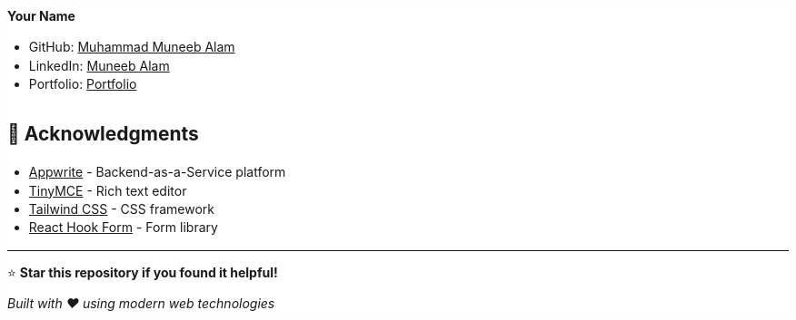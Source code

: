 **Your Name**

- GitHub: [Muhammad Muneeb Alam](https://github.com/M-MuneebAlam)
- LinkedIn: [Muneeb Alam](https://www.linkedin.com/in/muneeb-alam-203014161/)
- Portfolio: [Portfolio](https://yourportfolio.com)

## 🙏 Acknowledgments

- [Appwrite](https://appwrite.io/) - Backend-as-a-Service platform
- [TinyMCE](https://www.tiny.cloud/) - Rich text editor
- [Tailwind CSS](https://tailwindcss.com/) - CSS framework
- [React Hook Form](https://react-hook-form.com/) - Form library

---

⭐ **Star this repository if you found it helpful!**

_Built with ❤️ using modern web technologies_
